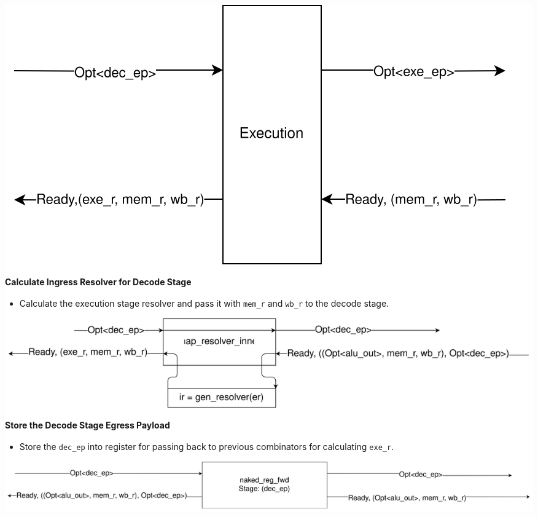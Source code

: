   <img src="../figure/exe_stage.drawio.svg" />
</p>

**Calculate Ingress Resolver for Decode Stage**

* Calculate the execution stage resolver and pass it with `mem_r` and `wb_r` to the decode stage.

<p align="center">
  <img src="../figure/exe_resolver.drawio.svg" />
</p>

**Store the Decode Stage Egress Payload**

* Store the `dec_ep` into register for passing back to previous combinators for calculating `exe_r`.

<p align="center">
  <img src="../figure/exe_latch.drawio.svg" />
</p>

